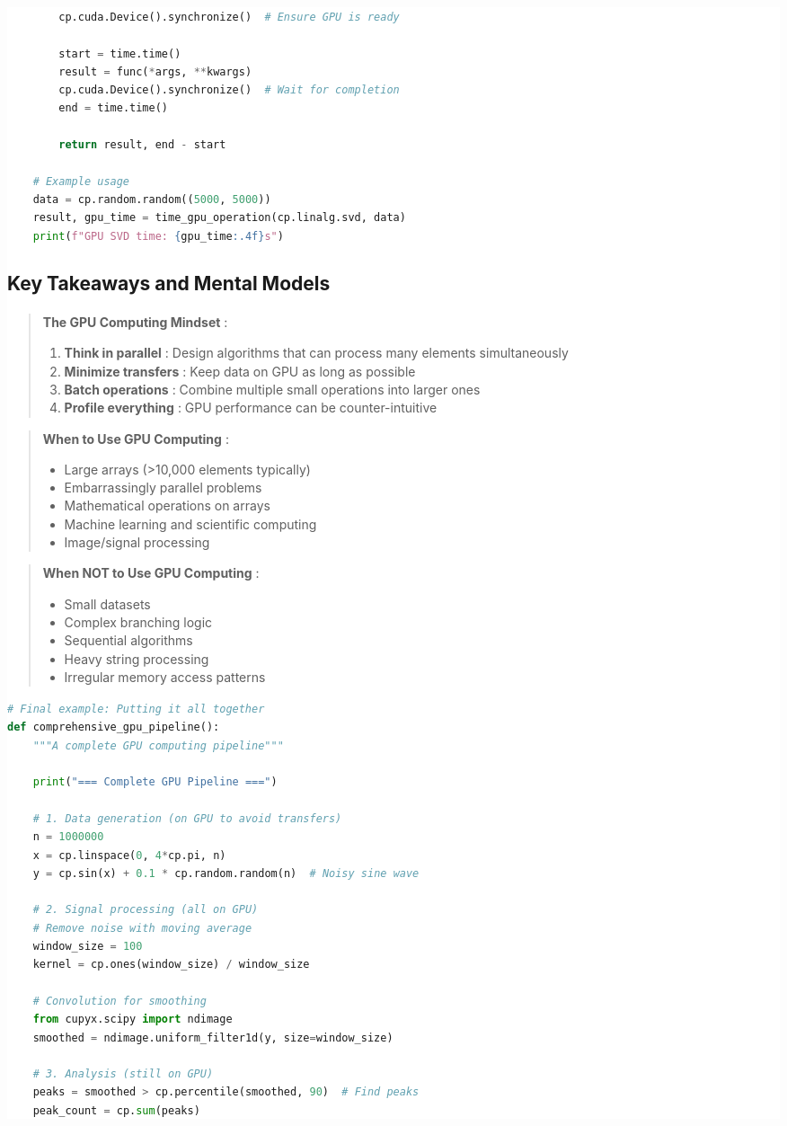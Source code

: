 ```python
        cp.cuda.Device().synchronize()  # Ensure GPU is ready
      
        start = time.time()
        result = func(*args, **kwargs)
        cp.cuda.Device().synchronize()  # Wait for completion
        end = time.time()
      
        return result, end - start
  
    # Example usage
    data = cp.random.random((5000, 5000))
    result, gpu_time = time_gpu_operation(cp.linalg.svd, data)
    print(f"GPU SVD time: {gpu_time:.4f}s")
```

## Key Takeaways and Mental Models

> **The GPU Computing Mindset** :
>
> 1. **Think in parallel** : Design algorithms that can process many elements simultaneously
> 2. **Minimize transfers** : Keep data on GPU as long as possible
> 3. **Batch operations** : Combine multiple small operations into larger ones
> 4. **Profile everything** : GPU performance can be counter-intuitive

> **When to Use GPU Computing** :
>
> * Large arrays (>10,000 elements typically)
> * Embarrassingly parallel problems
> * Mathematical operations on arrays
> * Machine learning and scientific computing
> * Image/signal processing

> **When NOT to Use GPU Computing** :
>
> * Small datasets
> * Complex branching logic
> * Sequential algorithms
> * Heavy string processing
> * Irregular memory access patterns

```python
# Final example: Putting it all together
def comprehensive_gpu_pipeline():
    """A complete GPU computing pipeline"""
  
    print("=== Complete GPU Pipeline ===")
  
    # 1. Data generation (on GPU to avoid transfers)
    n = 1000000
    x = cp.linspace(0, 4*cp.pi, n)
    y = cp.sin(x) + 0.1 * cp.random.random(n)  # Noisy sine wave
  
    # 2. Signal processing (all on GPU)
    # Remove noise with moving average
    window_size = 100
    kernel = cp.ones(window_size) / window_size
  
    # Convolution for smoothing
    from cupyx.scipy import ndimage
    smoothed = ndimage.uniform_filter1d(y, size=window_size)
  
    # 3. Analysis (still on GPU)
    peaks = smoothed > cp.percentile(smoothed, 90)  # Find peaks
    peak_count = cp.sum(peaks)
```